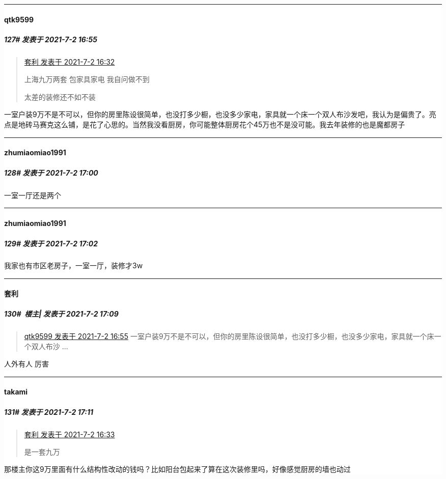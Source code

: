 
*****

####  qtk9599  
##### 127#       发表于 2021-7-2 16:55


<blockquote><a href="httphttps://bbs.saraba1st.com/2b/forum.php?mod=redirect&amp;goto=findpost&amp;pid=51817321&amp;ptid=2012860" target="_blank">套利 发表于 2021-7-2 16:32</a>

上海九万两套 包家具家电 我自问做不到 

太差的装修还不如不装</blockquote>
一室户装9万不是不可以，但你的房里陈设很简单，也没打多少橱，也没多少家电，家具就一个床一个双人布沙发吧，我认为是偏贵了。亮点是地砖马赛克这么铺，是花了心思的。当然我没看厨房，你可能整体厨房花个45万也不是没可能。我去年装修的也是魔都房子


*****

####  zhumiaomiao1991  
##### 128#       发表于 2021-7-2 17:00


一室一厅还是两个


*****

####  zhumiaomiao1991  
##### 129#       发表于 2021-7-2 17:02


我家也有市区老房子，一室一厅，装修才3w


*****

####  套利  
##### 130#         楼主| 发表于 2021-7-2 17:09


<blockquote><a href="httphttps://bbs.saraba1st.com/2b/forum.php?mod=redirect&amp;goto=findpost&amp;pid=51817599&amp;ptid=2012860" target="_blank">qtk9599 发表于 2021-7-2 16:55</a>
一室户装9万不是不可以，但你的房里陈设很简单，也没打多少橱，也没多少家电，家具就一个床一个双人布沙 ...</blockquote>
人外有人 厉害 


*****

####  takami  
##### 131#       发表于 2021-7-2 17:11


<blockquote><a href="httphttps://bbs.saraba1st.com/2b/forum.php?mod=redirect&amp;goto=findpost&amp;pid=51817331&amp;ptid=2012860" target="_blank">套利 发表于 2021-7-2 16:33</a>

是一套九万</blockquote>
那楼主你这9万里面有什么结构性改动的钱吗？比如阳台包起来了算在这次装修里吗，好像感觉厨房的墙也动过

